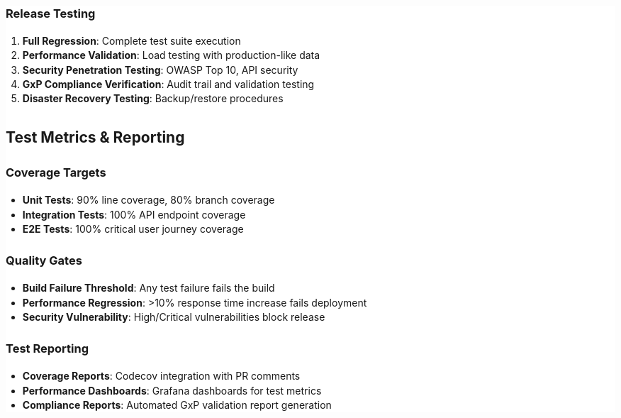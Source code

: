 ### Release Testing
1. **Full Regression**: Complete test suite execution
2. **Performance Validation**: Load testing with production-like data
3. **Security Penetration Testing**: OWASP Top 10, API security
4. **GxP Compliance Verification**: Audit trail and validation testing
5. **Disaster Recovery Testing**: Backup/restore procedures

## Test Metrics & Reporting

### Coverage Targets
- **Unit Tests**: 90% line coverage, 80% branch coverage
- **Integration Tests**: 100% API endpoint coverage
- **E2E Tests**: 100% critical user journey coverage

### Quality Gates
- **Build Failure Threshold**: Any test failure fails the build
- **Performance Regression**: >10% response time increase fails deployment
- **Security Vulnerability**: High/Critical vulnerabilities block release

### Test Reporting
- **Coverage Reports**: Codecov integration with PR comments
- **Performance Dashboards**: Grafana dashboards for test metrics
- **Compliance Reports**: Automated GxP validation report generation
